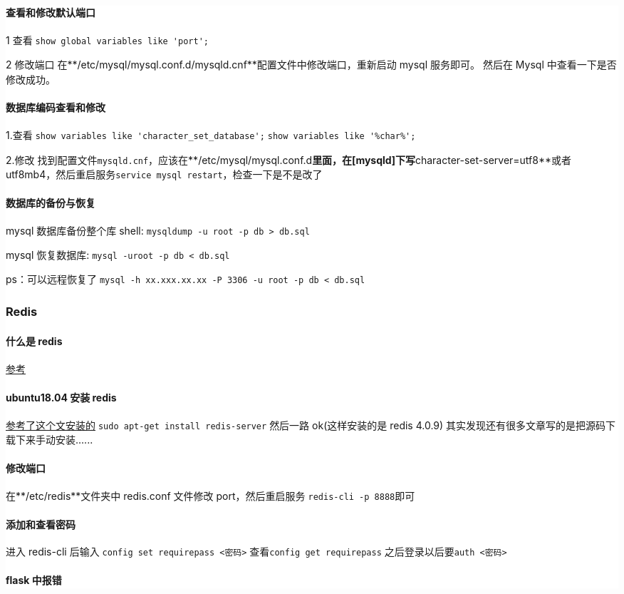 #### 查看和修改默认端口

1 查看
`show global variables like 'port';`

2 修改端口
在**/etc/mysql/mysql.conf.d/mysqld.cnf**配置文件中修改端口，重新启动 mysql 服务即可。
然后在 Mysql 中查看一下是否修改成功。

#### 数据库编码查看和修改

1.查看
`show variables like 'character_set_database';`
`show variables like '%char%';`

2.修改
找到配置文件`mysqld.cnf`，应该在**/etc/mysql/mysql.conf.d**里面，在[mysqld]下写**character-set-server=utf8**或者 utf8mb4，然后重启服务`service mysql restart`，检查一下是不是改了

#### 数据库的备份与恢复

mysql 数据库备份整个库 shell:
`mysqldump -u root -p db > db.sql`

mysql 恢复数据库:
`mysql -uroot -p db < db.sql`

ps：可以远程恢复了
`mysql -h xx.xxx.xx.xx -P 3306 -u root -p db < db.sql`

### Redis

#### 什么是 redis

[参考](https://www.cnblogs.com/linkworld/p/7808818.html)

#### ubuntu18.04 安装 redis

[参考了这个文安装的](https://www.cnblogs.com/super-zhangkun/p/9457312.html)
`sudo apt-get install redis-server`
然后一路 ok(这样安装的是 redis 4.0.9)
其实发现还有很多文章写的是把源码下载下来手动安装......

#### 修改端口

在**/etc/redis**文件夹中 redis.conf 文件修改 port，然后重启服务
`redis-cli -p 8888`即可

#### 添加和查看密码

进入 redis-cli 后输入
`config set requirepass <密码>`
查看`config get requirepass`
之后登录以后要`auth <密码>`

#### flask 中报错
